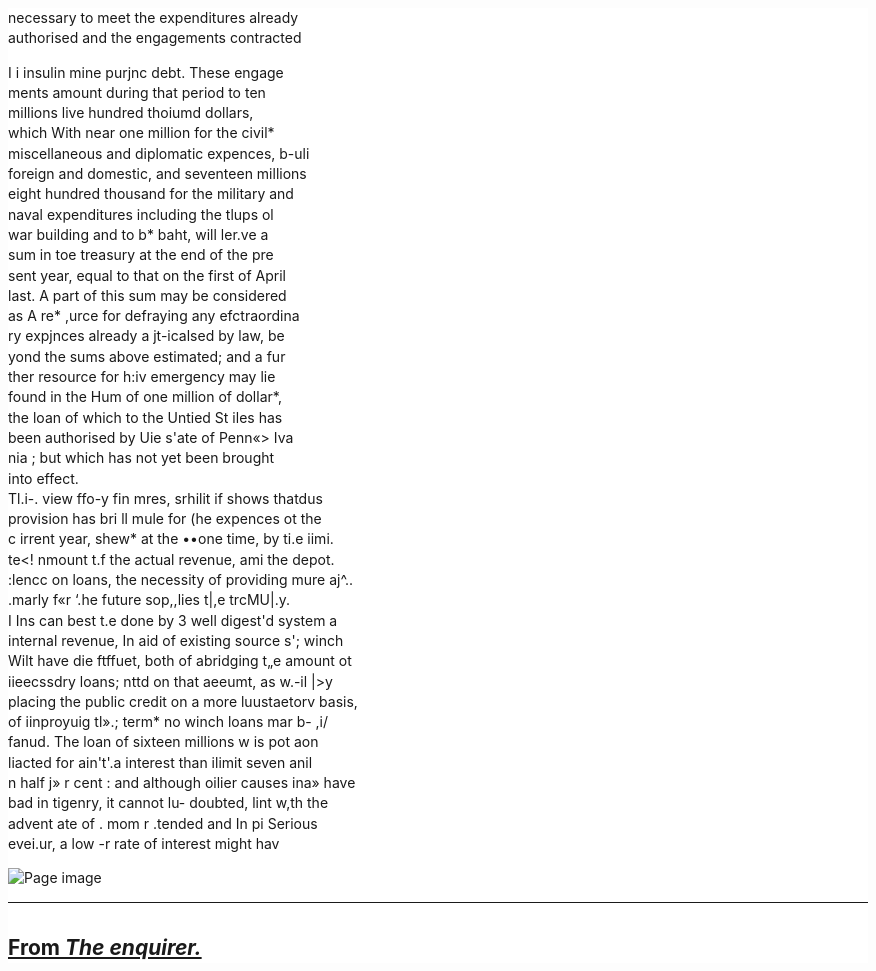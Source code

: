 necessary to meet the expenditures already  
authorised and the engagements contracted  
  
I i insulin mine purjnc debt. These engage­  
ments amount during that period to ten  
millions live hundred thoiumd dollars,  
which With near one million for the civil*  
miscellaneous and diplomatic expences, b-uli  
foreign and domestic, and seventeen millions  
eight hundred thousand for the military and  
naval expenditures including the tlups ol  
war building and to b* baht, will ler.ve a  
sum in toe treasury at the end of the pre­  
sent year, equal to that on the first of April  
last. A part of this sum may be considered  
as A re* ,urce for defraying any efctraordina  
ry expjnces already a jt-icalsed by law, be  
yond the sums above estimated; and a fur­  
ther resource for h:iv emergency may lie  
found in the Hum of one million of dollar*,  
the loan of which to the Untied St iles has  
been authorised by Uie s&#x27;ate of Penn«&gt; Iva  
nia ; but which has not yet been brought  
into effect.  
Tl.i-. view ffo-y fin mres, srhilit if shows thatdus  
provision has bri ll mule for (he expences ot the  
c irrent year, shew* at the ••one time, by ti.e iimi.  
te&lt;! nmount t.f the actual revenue, ami the depot.­  
:lencc on loans, the necessity of providing mure aj^..  
.marly f«r ‘.he future sop,,lies t|,e trcMU|.y.  
I Ins can best t.e done by 3 well digest&#x27;d system a  
internal revenue, In aid of existing source s&#x27;; winch  
Wilt have die ftffuet, both of abridging t„e amount ot  
iieecssdry loans; nttd on that aeeumt, as w.-il |&gt;y  
placing the public credit on a more luustaetorv basis,  
of iinproyuig tl».; term* no winch loans mar b- ,i/  
fanud. The loan of sixteen millions w is pot aon­  
liacted for ain&#x27;t&#x27;.a interest than ilimit seven anil  
n half j» r cent : and although oilier causes ina» have  
bad in tigenry, it cannot lu- doubted, lint w,th the  
advent ate of . mom r .tended and In pi Serious  
evei.ur, a low -r rate of interest might hav
</td><td style="width: 50%; max-height: 75%; margin: auto; display: block;">
<img alt="Page image" src="https://tile.loc.gov/image-services/iiif/service:ndnp:vi:batch_vi_loons_ver01:data:sn84024736:00414183876:1813052701:0029/pct:23.11548458967694,3.337917239654957,36.000742666171554,91.88648581072634/!600,600/0/default.jpg"/>
</td>
</tr></table>

---

## [From _The enquirer._](https://www.loc.gov/resource/sn84024736/1813-05-27/ed-1/?sp=3)
